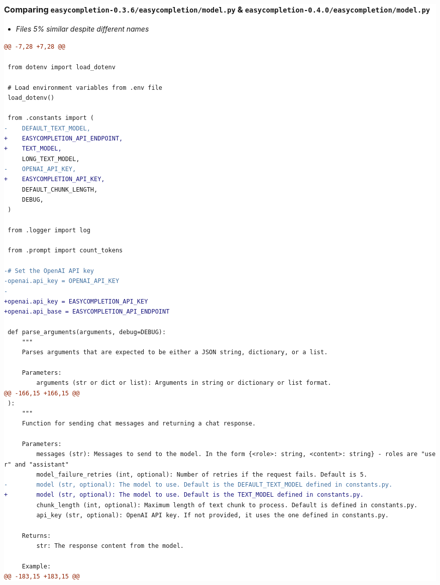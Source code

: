 ### Comparing `easycompletion-0.3.6/easycompletion/model.py` & `easycompletion-0.4.0/easycompletion/model.py`

 * *Files 5% similar despite different names*

```diff
@@ -7,28 +7,28 @@
 
 from dotenv import load_dotenv
 
 # Load environment variables from .env file
 load_dotenv()
 
 from .constants import (
-    DEFAULT_TEXT_MODEL,
+    EASYCOMPLETION_API_ENDPOINT,
+    TEXT_MODEL,
     LONG_TEXT_MODEL,
-    OPENAI_API_KEY,
+    EASYCOMPLETION_API_KEY,
     DEFAULT_CHUNK_LENGTH,
     DEBUG,
 )
 
 from .logger import log
 
 from .prompt import count_tokens
 
-# Set the OpenAI API key
-openai.api_key = OPENAI_API_KEY
-
+openai.api_key = EASYCOMPLETION_API_KEY
+openai.api_base = EASYCOMPLETION_API_ENDPOINT
 
 def parse_arguments(arguments, debug=DEBUG):
     """
     Parses arguments that are expected to be either a JSON string, dictionary, or a list.
 
     Parameters:
         arguments (str or dict or list): Arguments in string or dictionary or list format.
@@ -166,15 +166,15 @@
 ):
     """
     Function for sending chat messages and returning a chat response.
 
     Parameters:
         messages (str): Messages to send to the model. In the form {<role>: string, <content>: string} - roles are "user" and "assistant"
         model_failure_retries (int, optional): Number of retries if the request fails. Default is 5.
-        model (str, optional): The model to use. Default is the DEFAULT_TEXT_MODEL defined in constants.py.
+        model (str, optional): The model to use. Default is the TEXT_MODEL defined in constants.py.
         chunk_length (int, optional): Maximum length of text chunk to process. Default is defined in constants.py.
         api_key (str, optional): OpenAI API key. If not provided, it uses the one defined in constants.py.
 
     Returns:
         str: The response content from the model.
 
     Example:
@@ -183,15 +183,15 @@
```